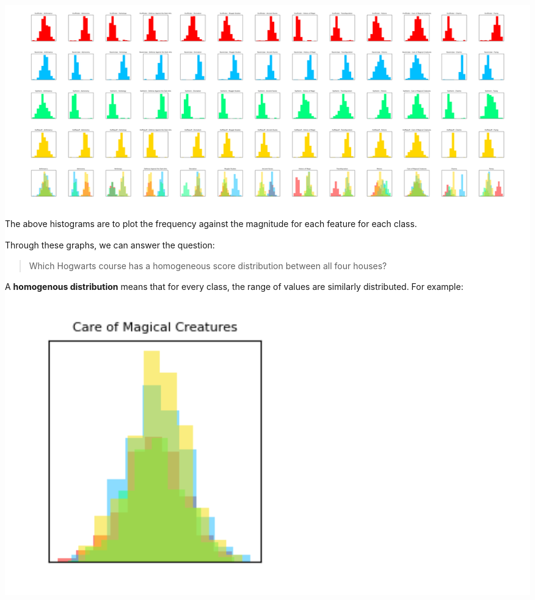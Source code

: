 ![histogram](/assets/images/histogram.png)

The above histograms are to plot the frequency against the magnitude for each feature for each class.

Through these graphs, we can answer the question:

>Which Hogwarts course has a homogeneous score distribution between all four houses?

A **homogenous distribution** means that for every class, the range of values are similarly distributed. For example:

![homogenous](/assets/images/homogenous.png)
